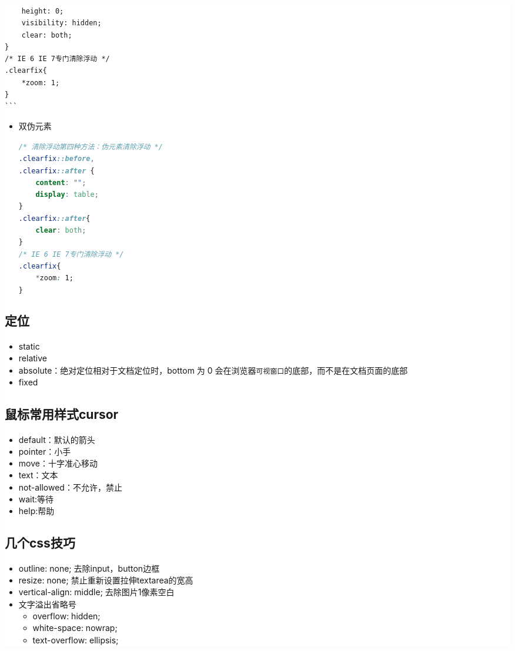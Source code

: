         height: 0;
        visibility: hidden;
        clear: both;
    }
    /* IE 6 IE 7专门清除浮动 */
    .clearfix{
        *zoom: 1;
    }
    ```
- 双伪元素
    ```css
    /* 清除浮动第四种方法：伪元素清除浮动 */
    .clearfix::before,
    .clearfix::after {
        content: "";
        display: table;
    }
    .clearfix::after{
        clear: both;
    }
    /* IE 6 IE 7专门清除浮动 */
    .clearfix{
        *zoom: 1;
    }
    ```

## 定位

- static
- relative
- absolute：绝对定位相对于文档定位时，bottom 为 0 会在浏览器`可视窗口`的底部，而不是在文档页面的底部
- fixed

## 鼠标常用样式cursor

- default：默认的箭头
- pointer：小手
- move：十字准心移动
- text：文本
- not-allowed：不允许，禁止
- wait:等待
- help:帮助


## 几个css技巧

- outline: none; 去除input，button边框
- resize: none; 禁止重新设置拉伸textarea的宽高
- vertical-align: middle; 去除图片1像素空白
- 文字溢出省略号
    - overflow: hidden;
    - white-space: nowrap;
    - text-overflow: ellipsis;
